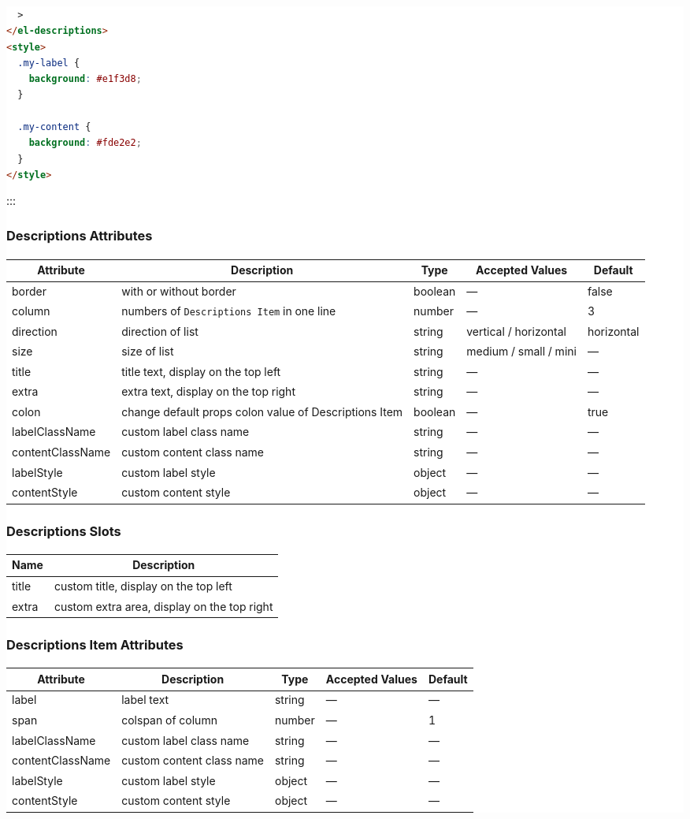 ```html
  >
</el-descriptions>
<style>
  .my-label {
    background: #e1f3d8;
  }

  .my-content {
    background: #fde2e2;
  }
</style>
```

:::

### Descriptions Attributes

| Attribute        | Description                                           | Type    | Accepted Values       | Default    |
| ---------------- | ----------------------------------------------------- | ------- | --------------------- | ---------- |
| border           | with or without border                                | boolean | —                     | false      |
| column           | numbers of `Descriptions Item` in one line            | number  | —                     | 3          |
| direction        | direction of list                                     | string  | vertical / horizontal | horizontal |
| size             | size of list                                          | string  | medium / small / mini | —          |
| title            | title text, display on the top left                   | string  | —                     | —          |
| extra            | extra text, display on the top right                  | string  | —                     | —          |
| colon            | change default props colon value of Descriptions Item | boolean | —                     | true       |
| labelClassName   | custom label class name                               | string  | —                     | —          |
| contentClassName | custom content class name                             | string  | —                     | —          |
| labelStyle       | custom label style                                    | object  | —                     | —          |
| contentStyle     | custom content style                                  | object  | —                     | —          |

### Descriptions Slots

| Name  | Description                                 |
| ----- | ------------------------------------------- |
| title | custom title, display on the top left       |
| extra | custom extra area, display on the top right |

### Descriptions Item Attributes

| Attribute        | Description               | Type   | Accepted Values | Default |
| ---------------- | ------------------------- | ------ | --------------- | ------- |
| label            | label text                | string | —               | —       |
| span             | colspan of column         | number | —               | 1       |
| labelClassName   | custom label class name   | string | —               | —       |
| contentClassName | custom content class name | string | —               | —       |
| labelStyle       | custom label style        | object | —               | —       |
| contentStyle     | custom content style      | object | —               | —       |
